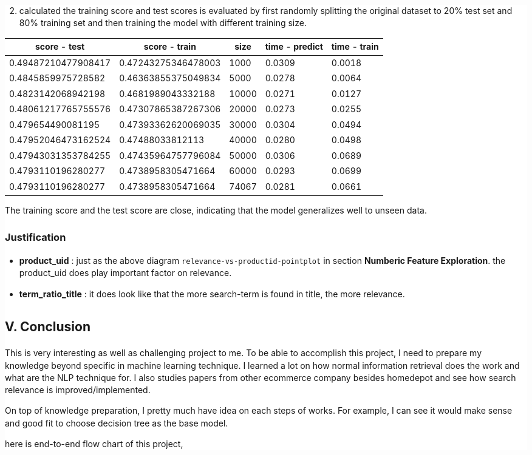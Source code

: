   2. calculated the training score and test scores is evaluated by first randomly splitting the original dataset to 20% test set and 80% training set and then training the model with different training size.
   
   |score - test|score - train|size        |time - predict|time - train|
   |------------|------------|-------------|--------------|--------------|
   |0.49487210477908417|0.47243275346478003|1000|0.0309|0.0018|
   |0.4845859975728582|0.46363855375049834|5000|0.0278|0.0064|
   |0.4823142068942198|0.4681989043332188|10000|0.0271|0.0127|
   |0.48061217765755576|0.47307865387267306|20000|0.0273|0.0255|
   |0.479654490081195|0.47393362620069035|30000|0.0304|0.0494|
   |0.47952046473162524|0.47488033812113|40000|0.0280|0.0498|
   |0.47943031353784255|0.47435964757796084|50000|0.0306|0.0689|
   |0.4793110196280277|0.4738958305471664|60000|0.0293|0.0699|
   |0.4793110196280277|0.4738958305471664|74067|0.0281|0.0661|
 
  The training score and the test score are close, indicating that the model generalizes well to unseen data.


### Justification

- **product_uid** : just as the above diagram `relevance-vs-productid-pointplot` in section **Numberic Feature Exploration**. the product_uid does play important factor on relevance.

- **term_ratio_title** : it does look like that the more search-term is found in title, the more relevance.


## V. Conclusion

This is very interesting as well as challenging project to me. To be able to accomplish this project, I need to prepare my knowledge beyond specific in machine learning technique. I learned a lot on how normal information retrieval does the work and what are the NLP technique for. I also studies papers from other ecommerce company besides homedepot and see how search relevance is improved/implemented. 

On top of knowledge preparation, I pretty much have idea on each steps of works. For example, I can see it would make sense and good fit to choose decision tree as the base model.

here is end-to-end flow chart of this project,
